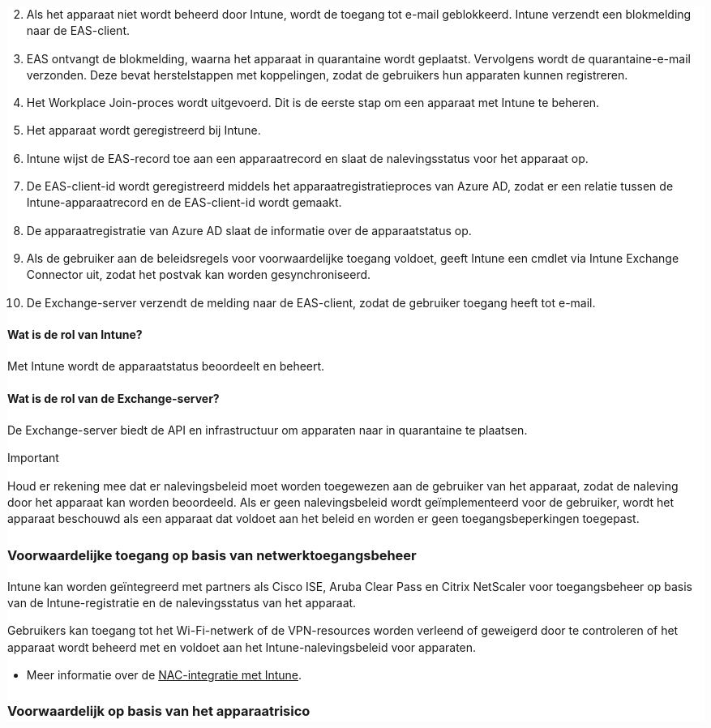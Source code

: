 2.  Als het apparaat niet wordt beheerd door Intune, wordt de toegang tot e-mail geblokkeerd. Intune verzendt een blokmelding naar de EAS-client.

3.  EAS ontvangt de blokmelding, waarna het apparaat in quarantaine wordt geplaatst. Vervolgens wordt de quarantaine-e-mail verzonden. Deze bevat herstelstappen met koppelingen, zodat de gebruikers hun apparaten kunnen registreren.

4.  Het Workplace Join-proces wordt uitgevoerd. Dit is de eerste stap om een apparaat met Intune te beheren.

5.  Het apparaat wordt geregistreerd bij Intune.

6.  Intune wijst de EAS-record toe aan een apparaatrecord en slaat de nalevingsstatus voor het apparaat op.

7.  De EAS-client-id wordt geregistreerd middels het apparaatregistratieproces van Azure AD, zodat er een relatie tussen de Intune-apparaatrecord en de EAS-client-id wordt gemaakt.

8.  De apparaatregistratie van Azure AD slaat de informatie over de apparaatstatus op.

9.  Als de gebruiker aan de beleidsregels voor voorwaardelijke toegang voldoet, geeft Intune een cmdlet via Intune Exchange Connector uit, zodat het postvak kan worden gesynchroniseerd.

10. De Exchange-server verzendt de melding naar de EAS-client, zodat de gebruiker toegang heeft tot e-mail.

#### <a name="whats-the-intune-role"></a>Wat is de rol van Intune?

Met Intune wordt de apparaatstatus beoordeelt en beheert.

#### <a name="whats-the-exchange-server-role"></a>Wat is de rol van de Exchange-server?

De Exchange-server biedt de API en infrastructuur om apparaten naar in quarantaine te plaatsen.

> [!IMPORTANT]
> Houd er rekening mee dat er nalevingsbeleid moet worden toegewezen aan de gebruiker van het apparaat, zodat de naleving door het apparaat kan worden beoordeeld. Als er geen nalevingsbeleid wordt geïmplementeerd voor de gebruiker, wordt het apparaat beschouwd als een apparaat dat voldoet aan het beleid en worden er geen toegangsbeperkingen toegepast.

### <a name="conditional-access-based-on-network-access-control"></a>Voorwaardelijke toegang op basis van netwerktoegangsbeheer

Intune kan worden geïntegreerd met partners als Cisco ISE, Aruba Clear Pass en Citrix NetScaler voor toegangsbeheer op basis van de Intune-registratie en de nalevingsstatus van het apparaat.

Gebruikers kan toegang tot het Wi-Fi-netwerk of de VPN-resources worden verleend of geweigerd door te controleren of het apparaat wordt beheerd met en voldoet aan het Intune-nalevingsbeleid voor apparaten.

-   Meer informatie over de [NAC-integratie met Intune](network-access-control-integrate.md).

### <a name="conditional-access-based-on-device-risk"></a>Voorwaardelijk op basis van het apparaatrisico
